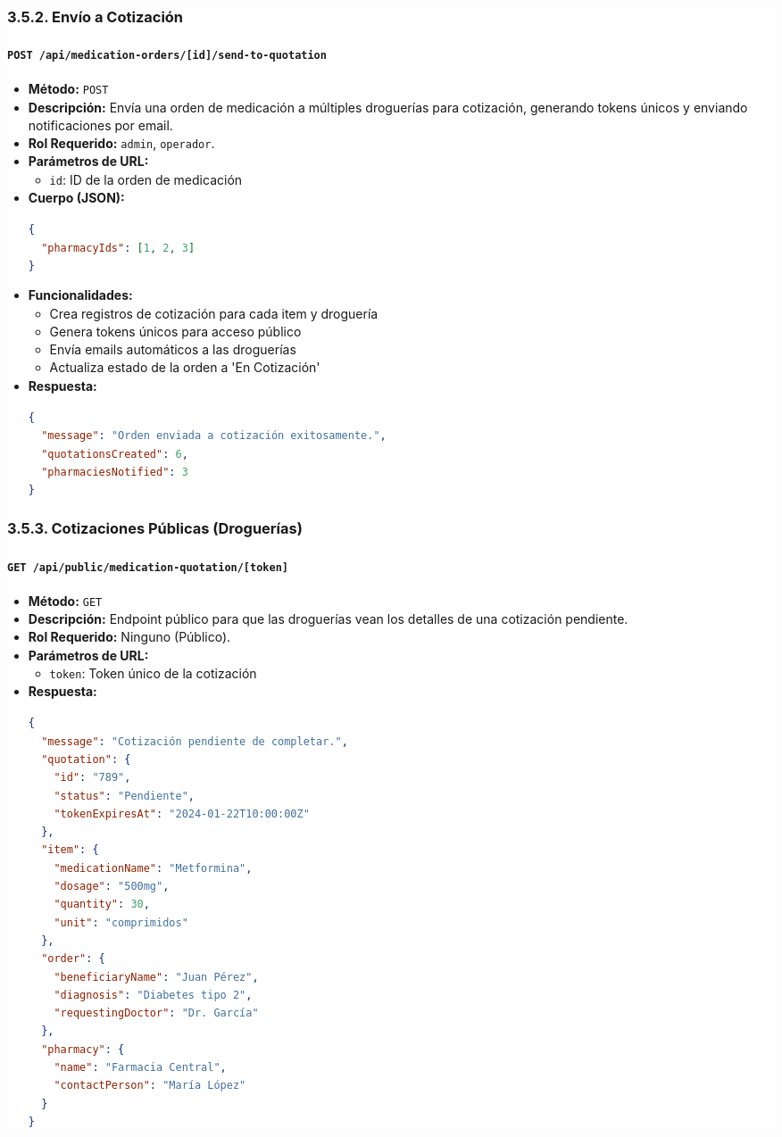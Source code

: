 ### 3.5.2. Envío a Cotización

#### `POST /api/medication-orders/[id]/send-to-quotation`
- **Método:** `POST`
- **Descripción:** Envía una orden de medicación a múltiples droguerías para cotización, generando tokens únicos y enviando notificaciones por email.
- **Rol Requerido:** `admin`, `operador`.
- **Parámetros de URL:**
  - `id`: ID de la orden de medicación
- **Cuerpo (JSON):**
  ```json
  {
    "pharmacyIds": [1, 2, 3]
  }
  ```
- **Funcionalidades:**
  - Crea registros de cotización para cada item y droguería
  - Genera tokens únicos para acceso público
  - Envía emails automáticos a las droguerías
  - Actualiza estado de la orden a 'En Cotización'
- **Respuesta:**
  ```json
  {
    "message": "Orden enviada a cotización exitosamente.",
    "quotationsCreated": 6,
    "pharmaciesNotified": 3
  }
  ```

### 3.5.3. Cotizaciones Públicas (Droguerías)

#### `GET /api/public/medication-quotation/[token]`
- **Método:** `GET`
- **Descripción:** Endpoint público para que las droguerías vean los detalles de una cotización pendiente.
- **Rol Requerido:** Ninguno (Público).
- **Parámetros de URL:**
  - `token`: Token único de la cotización
- **Respuesta:**
  ```json
  {
    "message": "Cotización pendiente de completar.",
    "quotation": {
      "id": "789",
      "status": "Pendiente",
      "tokenExpiresAt": "2024-01-22T10:00:00Z"
    },
    "item": {
      "medicationName": "Metformina",
      "dosage": "500mg",
      "quantity": 30,
      "unit": "comprimidos"
    },
    "order": {
      "beneficiaryName": "Juan Pérez",
      "diagnosis": "Diabetes tipo 2",
      "requestingDoctor": "Dr. García"
    },
    "pharmacy": {
      "name": "Farmacia Central",
      "contactPerson": "María López"
    }
  }
  ```